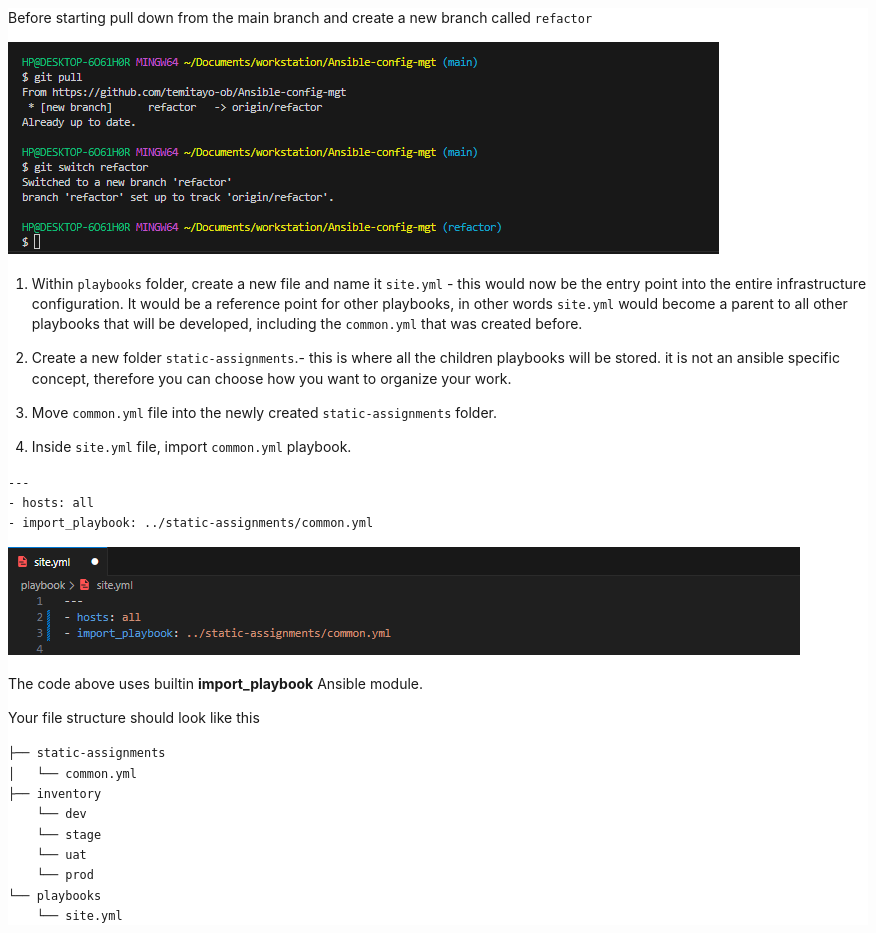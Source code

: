 Before starting pull down from the main branch and create a new branch called `refactor`

![refactor](./images/refactor.png)

1. Within `playbooks` folder, create a new file and name it `site.yml` - this would now be the entry point into the entire infrastructure configuration. It would be a reference point for other playbooks, in other words `site.yml` would become a parent to all other playbooks that will be developed, including the `common.yml` that was created before.

2. Create a new folder `static-assignments`.- this is where all the children playbooks will be stored. it is not an ansible specific concept, therefore you can choose how you want to organize your work.

3. Move `common.yml` file into the newly created `static-assignments` folder.

4. Inside `site.yml` file, import `common.yml` playbook.

```
---
- hosts: all
- import_playbook: ../static-assignments/common.yml
```

![site](./images/site2.png)

The code above uses builtin **import_playbook** Ansible module.

Your file structure should look like this

```
├── static-assignments
│   └── common.yml
├── inventory
    └── dev
    └── stage
    └── uat
    └── prod
└── playbooks
    └── site.yml
```
